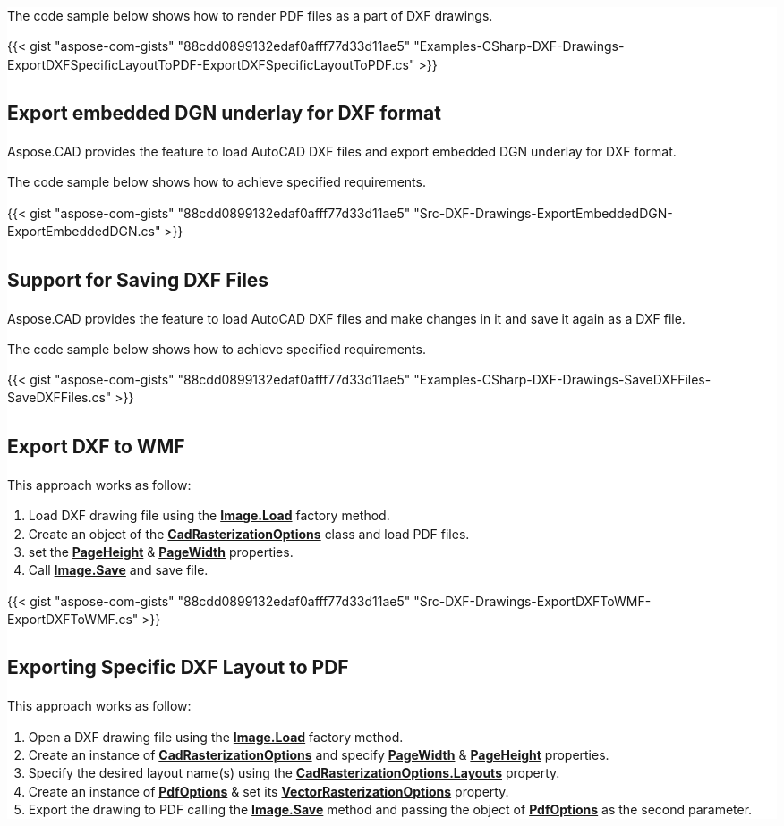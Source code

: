The code sample below shows how to render PDF files as a part of DXF drawings.

{{< gist "aspose-com-gists" "88cdd0899132edaf0afff77d33d11ae5" "Examples-CSharp-DXF-Drawings-ExportDXFSpecificLayoutToPDF-ExportDXFSpecificLayoutToPDF.cs" >}}

## **Export embedded DGN underlay for DXF format**

Aspose.CAD provides the feature to load AutoCAD DXF files and export embedded DGN underlay for DXF format.

The code sample below shows how to achieve specified requirements.

{{< gist "aspose-com-gists" "88cdd0899132edaf0afff77d33d11ae5" "Src-DXF-Drawings-ExportEmbeddedDGN-ExportEmbeddedDGN.cs" >}}

## **Support for Saving DXF Files**

Aspose.CAD provides the feature to load AutoCAD DXF files and make changes in it and save it again as a DXF file.

The code sample below shows how to achieve specified requirements.

{{< gist "aspose-com-gists" "88cdd0899132edaf0afff77d33d11ae5" "Examples-CSharp-DXF-Drawings-SaveDXFFiles-SaveDXFFiles.cs" >}}

## **Export DXF to WMF**

This approach works as follow:

1. Load DXF drawing file using the [**Image.Load**](https://reference.aspose.com/cad/net/aspose.cad/image/methods/load/index) factory method.
1. Create an object of the [**CadRasterizationOptions**](https://reference.aspose.com/cad/net/aspose.cad.imageoptions/cadrasterizationoptions) class and load PDF files.
1. set the [**PageHeight**](https://reference.aspose.com/cad/net/aspose.cad.imageoptions/vectorrasterizationoptions/properties/pageheight) & [**PageWidth**](https://reference.aspose.com/cad/net/aspose.cad.imageoptions/vectorrasterizationoptions/properties/pagewidth) properties.
1. Call [**Image.Save**](https://reference.aspose.com/cad/net/aspose.cad/image/methods/save/index) and save file.

{{< gist "aspose-com-gists" "88cdd0899132edaf0afff77d33d11ae5" "Src-DXF-Drawings-ExportDXFToWMF-ExportDXFToWMF.cs" >}}

## **Exporting Specific DXF Layout to PDF**

This approach works as follow:

1. Open a DXF drawing file using the [**Image.Load**](https://reference.aspose.com/cad/net/aspose.cad/image/methods/load/index) factory method.
1. Create an instance of [**CadRasterizationOptions**](https://reference.aspose.com/cad/net/aspose.cad.imageoptions/cadrasterizationoptions) and specify [**PageWidth**](https://reference.aspose.com/cad/net/aspose.cad.imageoptions/vectorrasterizationoptions/properties/pagewidth) & [**PageHeight**](https://reference.aspose.com/cad/net/aspose.cad.imageoptions/vectorrasterizationoptions/properties/pageheight) properties.
1. Specify the desired layout name(s) using the [**CadRasterizationOptions.Layouts**](https://reference.aspose.com/cad/net/aspose.cad.imageoptions/cadrasterizationoptions/properties/layouts) property.
1. Create an instance of [**PdfOptions**](https://reference.aspose.com/cad/net/aspose.cad.imageoptions/pdfoptions) & set its [**VectorRasterizationOptions**](https://reference.aspose.com/cad/net/aspose.cad.imageoptions/vectorrasterizationoptions/properties/index) property.
1. Export the drawing to PDF calling the [**Image.Save**](https://reference.aspose.com/cad/net/aspose.cad/image/methods/save/index) method and passing the object of [**PdfOptions**](https://reference.aspose.com/cad/net/aspose.cad.imageoptions/pdfoptions) as the second parameter.
